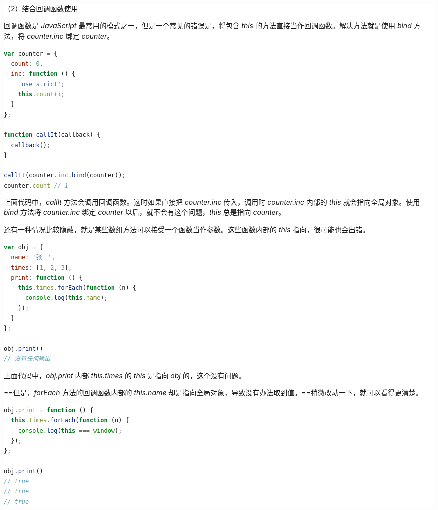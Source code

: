 （2）结合回调函数使用

回调函数是 *JavaScript* 最常用的模式之一，但是一个常见的错误是，将包含 *this* 的方法直接当作回调函数。解决方法就是使用 *bind* 方法，将 *counter.inc* 绑定 *counter*。

```js
var counter = {
  count: 0,
  inc: function () {
    'use strict';
    this.count++;
  }
};

function callIt(callback) {
  callback();
}

callIt(counter.inc.bind(counter));
counter.count // 1
```

上面代码中，*callIt* 方法会调用回调函数。这时如果直接把 *counter.inc* 传入，调用时 *counter.inc* 内部的 *this* 就会指向全局对象。使用 *bind* 方法将 *counter.inc* 绑定 *counter* 以后，就不会有这个问题，*this* 总是指向 *counter*。

还有一种情况比较隐蔽，就是某些数组方法可以接受一个函数当作参数。这些函数内部的 *this* 指向，很可能也会出错。

```js
var obj = {
  name: '张三',
  times: [1, 2, 3],
  print: function () {
    this.times.forEach(function (n) {
      console.log(this.name);
    });
  }
};

obj.print()
// 没有任何输出
```

上面代码中，*obj.print* 内部 *this.times* 的 *this* 是指向 *obj* 的，这个没有问题。

==但是，*forEach* 方法的回调函数内部的 *this.name* 却是指向全局对象，导致没有办法取到值。==稍微改动一下，就可以看得更清楚。

```js
obj.print = function () {
  this.times.forEach(function (n) {
    console.log(this === window);
  });
};

obj.print()
// true
// true
// true
```
